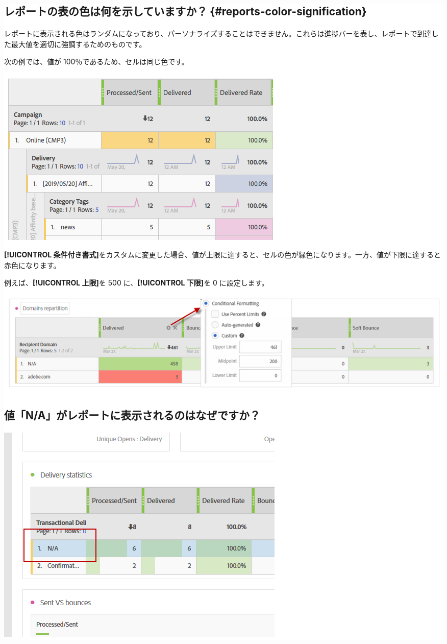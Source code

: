 ## レポートの表の色は何を示していますか？ {#reports-color-signification}

レポートに表示される色はランダムになっており、パーソナライズすることはできません。これらは進捗バーを表し、レポートで到達した最大値を適切に強調するためのものです。

次の例では、値が 100％であるため、セルは同じ色です。

![](assets/troubleshooting_1.png)

**[!UICONTROL 条件付き書式]**&#x200B;をカスタムに変更した場合、値が上限に達すると、セルの色が緑色になります。一方、値が下限に達すると赤色になります。

例えば、**[!UICONTROL 上限]**&#x200B;を 500 に、**[!UICONTROL 下限]**&#x200B;を 0 に設定します。

![](assets/troubleshooting_2.png)

## 値「N/A」がレポートに表示されるのはなぜですか？

![](assets/troubleshooting_3.png)
